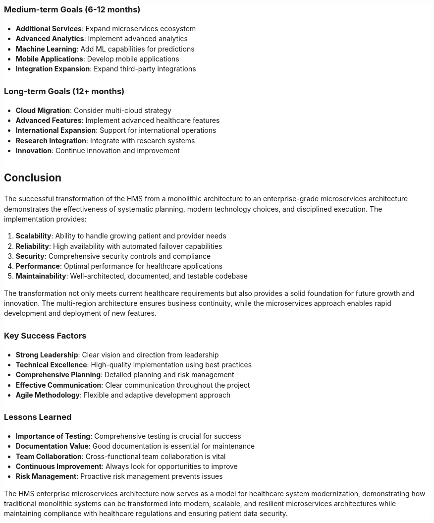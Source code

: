 ### Medium-term Goals (6-12 months)
- **Additional Services**: Expand microservices ecosystem
- **Advanced Analytics**: Implement advanced analytics
- **Machine Learning**: Add ML capabilities for predictions
- **Mobile Applications**: Develop mobile applications
- **Integration Expansion**: Expand third-party integrations

### Long-term Goals (12+ months)
- **Cloud Migration**: Consider multi-cloud strategy
- **Advanced Features**: Implement advanced healthcare features
- **International Expansion**: Support for international operations
- **Research Integration**: Integrate with research systems
- **Innovation**: Continue innovation and improvement

## Conclusion

The successful transformation of the HMS from a monolithic architecture to an enterprise-grade microservices architecture demonstrates the effectiveness of systematic planning, modern technology choices, and disciplined execution. The implementation provides:

1. **Scalability**: Ability to handle growing patient and provider needs
2. **Reliability**: High availability with automated failover capabilities
3. **Security**: Comprehensive security controls and compliance
4. **Performance**: Optimal performance for healthcare applications
5. **Maintainability**: Well-architected, documented, and testable codebase

The transformation not only meets current healthcare requirements but also provides a solid foundation for future growth and innovation. The multi-region architecture ensures business continuity, while the microservices approach enables rapid development and deployment of new features.

### Key Success Factors
- **Strong Leadership**: Clear vision and direction from leadership
- **Technical Excellence**: High-quality implementation using best practices
- **Comprehensive Planning**: Detailed planning and risk management
- **Effective Communication**: Clear communication throughout the project
- **Agile Methodology**: Flexible and adaptive development approach

### Lessons Learned
- **Importance of Testing**: Comprehensive testing is crucial for success
- **Documentation Value**: Good documentation is essential for maintenance
- **Team Collaboration**: Cross-functional team collaboration is vital
- **Continuous Improvement**: Always look for opportunities to improve
- **Risk Management**: Proactive risk management prevents issues

The HMS enterprise microservices architecture now serves as a model for healthcare system modernization, demonstrating how traditional monolithic systems can be transformed into modern, scalable, and resilient microservices architectures while maintaining compliance with healthcare regulations and ensuring patient data security.